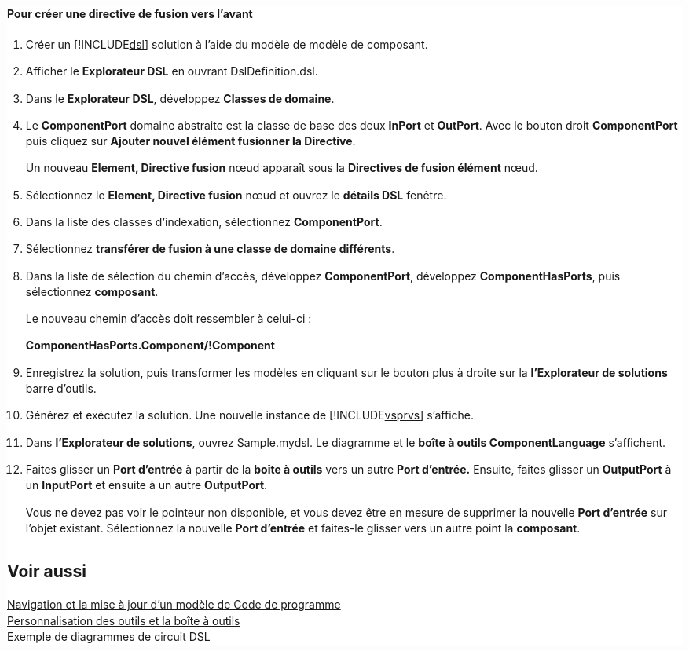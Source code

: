 #### <a name="to-create-a-forward-merge-directive"></a>Pour créer une directive de fusion vers l’avant  
  
1.  Créer un [!INCLUDE[dsl](../modeling/includes/dsl_md.md)] solution à l’aide du modèle de modèle de composant.  
  
2.  Afficher le **Explorateur DSL** en ouvrant DslDefinition.dsl.  
  
3.  Dans le **Explorateur DSL**, développez **Classes de domaine**.  
  
4.  Le **ComponentPort** domaine abstraite est la classe de base des deux **InPort** et **OutPort**. Avec le bouton droit **ComponentPort** puis cliquez sur **Ajouter nouvel élément fusionner la Directive**.  
  
     Un nouveau **Element, Directive fusion** nœud apparaît sous la **Directives de fusion élément** nœud.  
  
5.  Sélectionnez le **Element, Directive fusion** nœud et ouvrez le **détails DSL** fenêtre.  
  
6.  Dans la liste des classes d’indexation, sélectionnez **ComponentPort**.  
  
7.  Sélectionnez **transférer de fusion à une classe de domaine différents**.  
  
8.  Dans la liste de sélection du chemin d’accès, développez **ComponentPort**, développez **ComponentHasPorts**, puis sélectionnez **composant**.  
  
     Le nouveau chemin d’accès doit ressembler à celui-ci :  
  
     **ComponentHasPorts.Component/!Component**  
  
9. Enregistrez la solution, puis transformer les modèles en cliquant sur le bouton plus à droite sur la **l’Explorateur de solutions** barre d’outils.  
  
10. Générez et exécutez la solution. Une nouvelle instance de [!INCLUDE[vsprvs](../code-quality/includes/vsprvs_md.md)] s’affiche.  
  
11. Dans **l’Explorateur de solutions**, ouvrez Sample.mydsl. Le diagramme et le **boîte à outils ComponentLanguage** s’affichent.  
  
12. Faites glisser un **Port d’entrée** à partir de la **boîte à outils** vers un autre **Port d’entrée.** Ensuite, faites glisser un **OutputPort** à un **InputPort** et ensuite à un autre **OutputPort**.  
  
     Vous ne devez pas voir le pointeur non disponible, et vous devez être en mesure de supprimer la nouvelle **Port d’entrée** sur l’objet existant. Sélectionnez la nouvelle **Port d’entrée** et faites-le glisser vers un autre point la **composant**.  
  
## <a name="see-also"></a>Voir aussi  
 [Navigation et la mise à jour d’un modèle de Code de programme](../modeling/navigating-and-updating-a-model-in-program-code.md)   
 [Personnalisation des outils et la boîte à outils](../modeling/customizing-tools-and-the-toolbox.md)   
 [Exemple de diagrammes de circuit DSL](http://code.msdn.microsoft.com/Visualization-Modeling-SDK-763778e8)